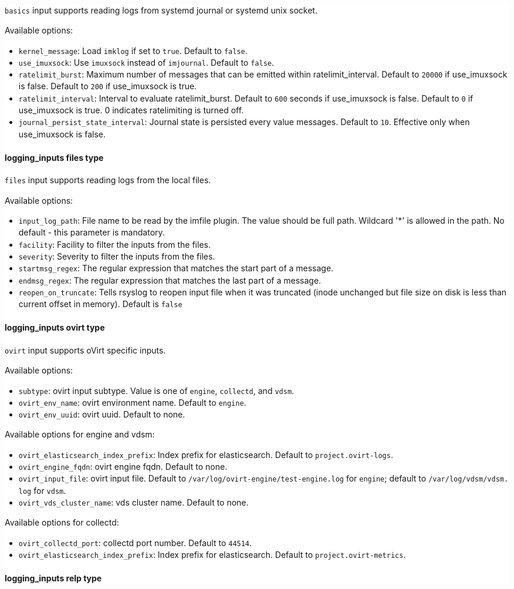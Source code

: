 `basics` input supports reading logs from systemd journal or systemd unix socket.

Available options:

* `kernel_message`: Load `imklog` if set to `true`. Default to `false`.
* `use_imuxsock`: Use `imuxsock` instead of `imjournal`. Default to `false`.
* `ratelimit_burst`: Maximum number of messages that can be emitted within ratelimit_interval. Default to `20000` if use_imuxsock is false. Default to `200` if use_imuxsock is true.
* `ratelimit_interval`: Interval to evaluate ratelimit_burst. Default to `600` seconds if use_imuxsock is false. Default to `0` if use_imuxsock is true. 0 indicates ratelimiting is turned off.
* `journal_persist_state_interval`: Journal state is persisted every value messages. Default to `10`. Effective only when use_imuxsock is false.

#### logging_inputs files type

`files` input supports reading logs from the local files.

Available options:

* `input_log_path`: File name to be read by the imfile plugin. The value should
  be full path. Wildcard '\*' is allowed in the path.  No default - this parameter
  is mandatory.
* `facility`: Facility to filter the inputs from the files.
* `severity`: Severity to filter the inputs from the files.
* `startmsg_regex`: The regular expression that matches the start part of a message.
* `endmsg_regex`: The regular expression that matches the last part of a message.
* `reopen_on_truncate`: Tells rsyslog to reopen input file when it was truncated
  (inode unchanged but file size on disk is less than current offset in memory).
  Default is `false`

#### logging_inputs ovirt type

`ovirt` input supports oVirt specific inputs.

Available options:

* `subtype`: ovirt input subtype. Value is one of `engine`, `collectd`, and `vdsm`.
* `ovirt_env_name`: ovirt environment name. Default to `engine`.
* `ovirt_env_uuid`: ovirt uuid. Default to none.

Available options for engine and vdsm:

* `ovirt_elasticsearch_index_prefix`: Index prefix for elasticsearch. Default to `project.ovirt-logs`.
* `ovirt_engine_fqdn`: ovirt engine fqdn. Default to none.
* `ovirt_input_file`: ovirt input file. Default to `/var/log/ovirt-engine/test-engine.log` for `engine`; default to `/var/log/vdsm/vdsm.log` for `vdsm`.
* `ovirt_vds_cluster_name`: vds cluster name. Default to none.

Available options for collectd:

* `ovirt_collectd_port`: collectd port number. Default to `44514`.
* `ovirt_elasticsearch_index_prefix`: Index prefix for elasticsearch. Default to `project.ovirt-metrics`.

#### logging_inputs relp type
